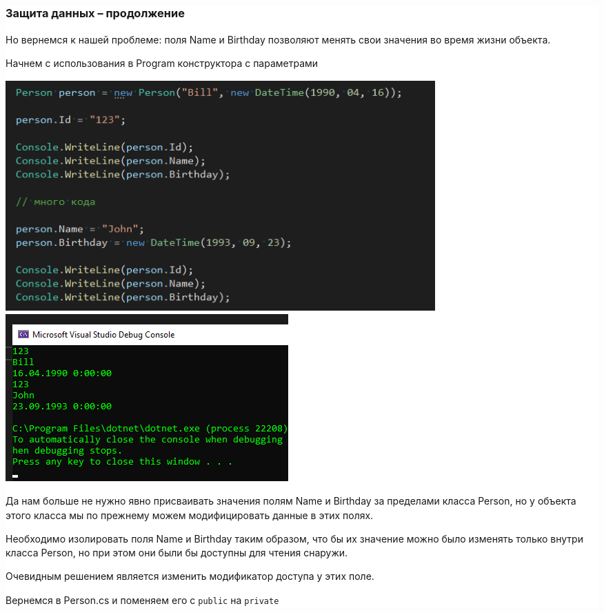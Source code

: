 ### Защита данных – продолжение

Но вернемся к нашей проблеме: поля Name и Birthday позволяют менять свои
значения во время жизни объекта.

Начнем с использования в Program конструктора с параметрами

<img src="lecture_media\image122.png" style="width:6.48958in;height:3.46875in" />

<img src="lecture_media\image123.png" style="width:4.27083in;height:2.52083in" />

Да нам больше не нужно явно присваивать значения полям Name и Birthday
за пределами класса Person, но у объекта этого класса мы по прежнему
можем модифицировать данные в этих полях.

Необходимо изолировать поля Name и Birthday таким образом, что бы их
значение можно было изменять только внутри класса Person, но при этом
они были бы доступны для чтения снаружи.

Очевидным решением является изменить модификатор доступа у этих поле.

Вернемся в Person.cs и поменяем его с `public` на `private`
